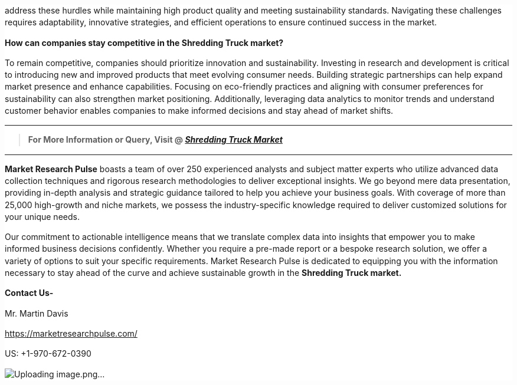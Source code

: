 address these hurdles while maintaining high product quality and meeting sustainability standards. Navigating these challenges requires adaptability, innovative strategies, and efficient operations to ensure continued success in the market.</p><p><strong>How can companies stay competitive in the Shredding Truck market?</strong></p><p>To remain competitive, companies should prioritize innovation and sustainability. Investing in research and development is critical to introducing new and improved products that meet evolving consumer needs. Building strategic partnerships can help expand market presence and enhance capabilities. Focusing on eco-friendly practices and aligning with consumer preferences for sustainability can also strengthen market positioning. Additionally, leveraging data analytics to monitor trends and understand customer behavior enables companies to make informed decisions and stay ahead of market shifts.</p><hr /><blockquote><p><strong>For More Information or Query, Visit @&nbsp;<em><a href="https://marketresearchpulse.com/report/13152/shredding-truck-market?utm_source=Linkedin&utm_medium=112">Shredding Truck Market</a></em></strong></p></blockquote><hr /><p><strong>Market Research Pulse</strong> boasts a team of over 250 experienced analysts and subject matter experts who utilize advanced data collection techniques and rigorous research methodologies to deliver exceptional insights. We go beyond mere data presentation, providing in-depth analysis and strategic guidance tailored to help you achieve your business goals. With coverage of more than 25,000 high-growth and niche markets, we possess the industry-specific knowledge required to deliver customized solutions for your unique needs.</p><p>Our commitment to actionable intelligence means that we translate complex data into insights that empower you to make informed business decisions confidently. Whether you require a pre-made report or a bespoke research solution, we offer a variety of options to suit your specific requirements. Market Research Pulse is dedicated to equipping you with the information necessary to stay ahead of the curve and achieve sustainable growth in the <strong>Shredding Truck market.</strong></p><p><strong>Contact Us-</strong></p><p>Mr. Martin Davis</p><p>https://marketresearchpulse.com/</p><p>US: +1-970-672-0390</p>
![Uploading image.png…]()
